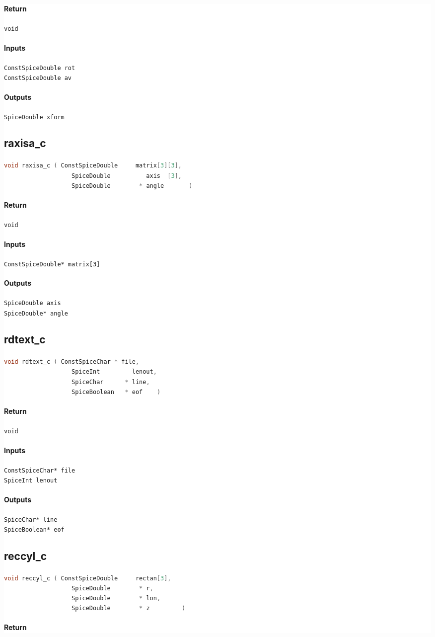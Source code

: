 #### Return
```
void
```
#### Inputs
```
ConstSpiceDouble rot
ConstSpiceDouble av
```
#### Outputs
```
SpiceDouble xform
```
## raxisa_c
```c
void raxisa_c ( ConstSpiceDouble     matrix[3][3],
                   SpiceDouble          axis  [3],
                   SpiceDouble        * angle       )
```
#### Return
```
void
```
#### Inputs
```
ConstSpiceDouble* matrix[3]
```
#### Outputs
```
SpiceDouble axis
SpiceDouble* angle
```
## rdtext_c
```c
void rdtext_c ( ConstSpiceChar * file,
                   SpiceInt         lenout,
                   SpiceChar      * line,
                   SpiceBoolean   * eof    )
```
#### Return
```
void
```
#### Inputs
```
ConstSpiceChar* file
SpiceInt lenout
```
#### Outputs
```
SpiceChar* line
SpiceBoolean* eof
```
## reccyl_c
```c
void reccyl_c ( ConstSpiceDouble     rectan[3], 
                   SpiceDouble        * r, 
                   SpiceDouble        * lon, 
                   SpiceDouble        * z         )
```
#### Return